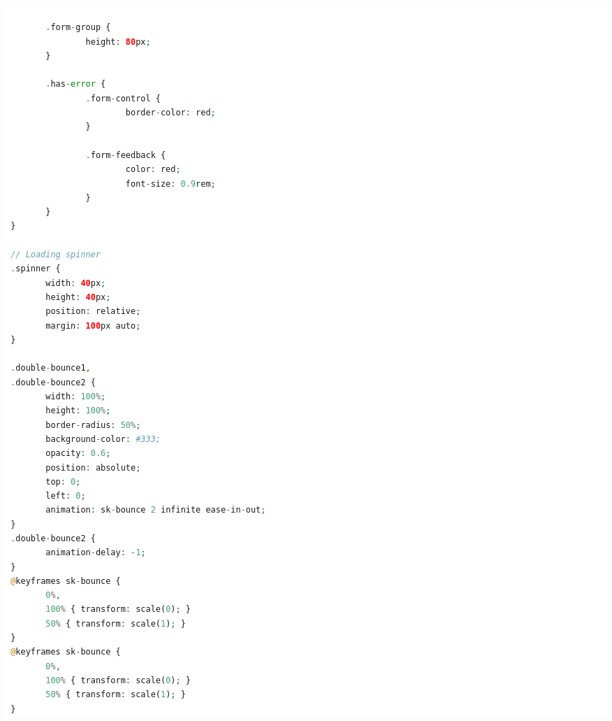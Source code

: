 ```php

        .form-group {
                height: 80px;
        }

        .has-error {
                .form-control {
                        border-color: red;
                }

                .form-feedback {
                        color: red;
                        font-size: 0.9rem;
                }
        }
 }

 // Loading spinner
 .spinner {
        width: 40px;
        height: 40px;
        position: relative;
        margin: 100px auto;
 }

 .double-bounce1,
 .double-bounce2 {
        width: 100%;
        height: 100%;
        border-radius: 50%;
        background-color: #333;
        opacity: 0.6;
        position: absolute;
        top: 0;
        left: 0;
        animation: sk-bounce 2 infinite ease-in-out;
 }
 .double-bounce2 {
        animation-delay: -1;
 }
 @keyframes sk-bounce {
        0%,
        100% { transform: scale(0); }
        50% { transform: scale(1); }
 }
 @keyframes sk-bounce {
        0%,
        100% { transform: scale(0); }
        50% { transform: scale(1); }
 }
```
